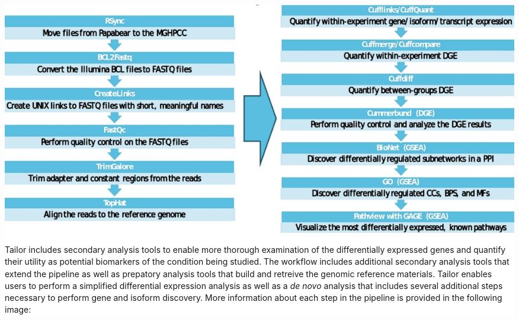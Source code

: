 ![Tailor](./misc/tailor-workflow.jpg)


Tailor includes secondary analysis tools to enable more thorough examination of the differentially expressed genes and quantify their utility as potential biomarkers of the condition being studied. The workflow includes additional secondary analysis tools that extend the pipeline as well as prepatory analysis tools that build and retreive the genomic reference materials. Tailor enables users to perform a simplified differential expression analysis as well as a *de novo* analysis that includes several additional steps necessary to perform gene and isoform discovery. More information about each step in the pipeline is provided in the following image:
